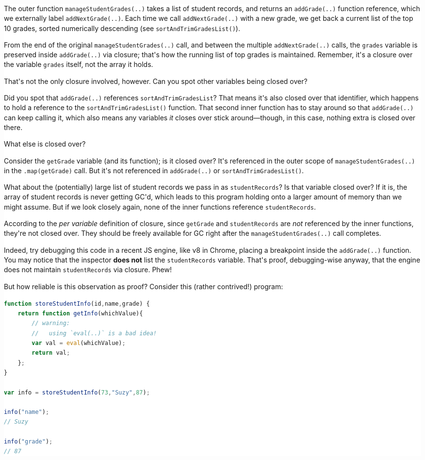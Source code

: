 The outer function `manageStudentGrades(..)` takes a list of student records, and returns an `addGrade(..)` function reference, which we externally label `addNextGrade(..)`. Each time we call `addNextGrade(..)` with a new grade, we get back a current list of the top 10 grades, sorted numerically descending \(see `sortAndTrimGradesList()`\).

From the end of the original `manageStudentGrades(..)` call, and between the multiple `addNextGrade(..)` calls, the `grades` variable is preserved inside `addGrade(..)` via closure; that's how the running list of top grades is maintained. Remember, it's a closure over the variable `grades` itself, not the array it holds.

That's not the only closure involved, however. Can you spot other variables being closed over?

Did you spot that `addGrade(..)` references `sortAndTrimGradesList`? That means it's also closed over that identifier, which happens to hold a reference to the `sortAndTrimGradesList()` function. That second inner function has to stay around so that `addGrade(..)` can keep calling it, which also means any variables _it_ closes over stick around—though, in this case, nothing extra is closed over there.

What else is closed over?

Consider the `getGrade` variable \(and its function\); is it closed over? It's referenced in the outer scope of `manageStudentGrades(..)` in the `.map(getGrade)` call. But it's not referenced in `addGrade(..)` or `sortAndTrimGradesList()`.

What about the \(potentially\) large list of student records we pass in as `studentRecords`? Is that variable closed over? If it is, the array of student records is never getting GC'd, which leads to this program holding onto a larger amount of memory than we might assume. But if we look closely again, none of the inner functions reference `studentRecords`.

According to the _per variable_ definition of closure, since `getGrade` and `studentRecords` are _not_ referenced by the inner functions, they're not closed over. They should be freely available for GC right after the `manageStudentGrades(..)` call completes.

Indeed, try debugging this code in a recent JS engine, like v8 in Chrome, placing a breakpoint inside the `addGrade(..)` function. You may notice that the inspector **does not** list the `studentRecords` variable. That's proof, debugging-wise anyway, that the engine does not maintain `studentRecords` via closure. Phew!

But how reliable is this observation as proof? Consider this \(rather contrived!\) program:

```javascript
function storeStudentInfo(id,name,grade) {
    return function getInfo(whichValue){
        // warning:
        //   using `eval(..)` is a bad idea!
        var val = eval(whichValue);
        return val;
    };
}

var info = storeStudentInfo(73,"Suzy",87);

info("name");
// Suzy

info("grade");
// 87
```
